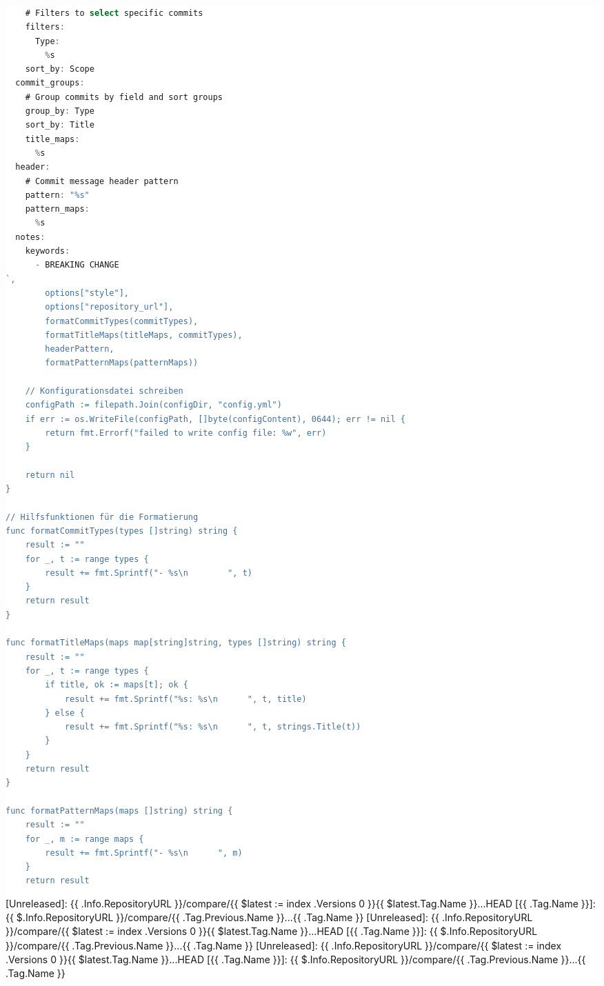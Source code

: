 ```go
    # Filters to select specific commits
    filters:
      Type:
        %s
    sort_by: Scope
  commit_groups:
    # Group commits by field and sort groups
    group_by: Type
    sort_by: Title
    title_maps:
      %s
  header:
    # Commit message header pattern
    pattern: "%s"
    pattern_maps:
      %s
  notes:
    keywords:
      - BREAKING CHANGE
`, 
        options["style"],
        options["repository_url"],
        formatCommitTypes(commitTypes),
        formatTitleMaps(titleMaps, commitTypes),
        headerPattern,
        formatPatternMaps(patternMaps))
    
    // Konfigurationsdatei schreiben
    configPath := filepath.Join(configDir, "config.yml")
    if err := os.WriteFile(configPath, []byte(configContent), 0644); err != nil {
        return fmt.Errorf("failed to write config file: %w", err)
    }
    
    return nil
}

// Hilfsfunktionen für die Formatierung
func formatCommitTypes(types []string) string {
    result := ""
    for _, t := range types {
        result += fmt.Sprintf("- %s\n        ", t)
    }
    return result
}

func formatTitleMaps(maps map[string]string, types []string) string {
    result := ""
    for _, t := range types {
        if title, ok := maps[t]; ok {
            result += fmt.Sprintf("%s: %s\n      ", t, title)
        } else {
            result += fmt.Sprintf("%s: %s\n      ", t, strings.Title(t))
        }
    }
    return result
}

func formatPatternMaps(maps []string) string {
    result := ""
    for _, m := range maps {
        result += fmt.Sprintf("- %s\n      ", m)
    }
    return result
```

[Unreleased]: {{ .Info.RepositoryURL }}/compare/{{ $latest := index .Versions 0 }}{{ $latest.Tag.Name }}...HEAD
[{{ .Tag.Name }}]: {{ $.Info.RepositoryURL }}/compare/{{ .Tag.Previous.Name }}...{{ .Tag.Name }}
[Unreleased]: {{ .Info.RepositoryURL }}/compare/{{ $latest := index .Versions 0 }}{{ $latest.Tag.Name }}...HEAD
[{{ .Tag.Name }}]: {{ $.Info.RepositoryURL }}/compare/{{ .Tag.Previous.Name }}...{{ .Tag.Name }}
[Unreleased]: {{ .Info.RepositoryURL }}/compare/{{ $latest := index .Versions 0 }}{{ $latest.Tag.Name }}...HEAD
[{{ .Tag.Name }}]: {{ $.Info.RepositoryURL }}/compare/{{ .Tag.Previous.Name }}...{{ .Tag.Name }}